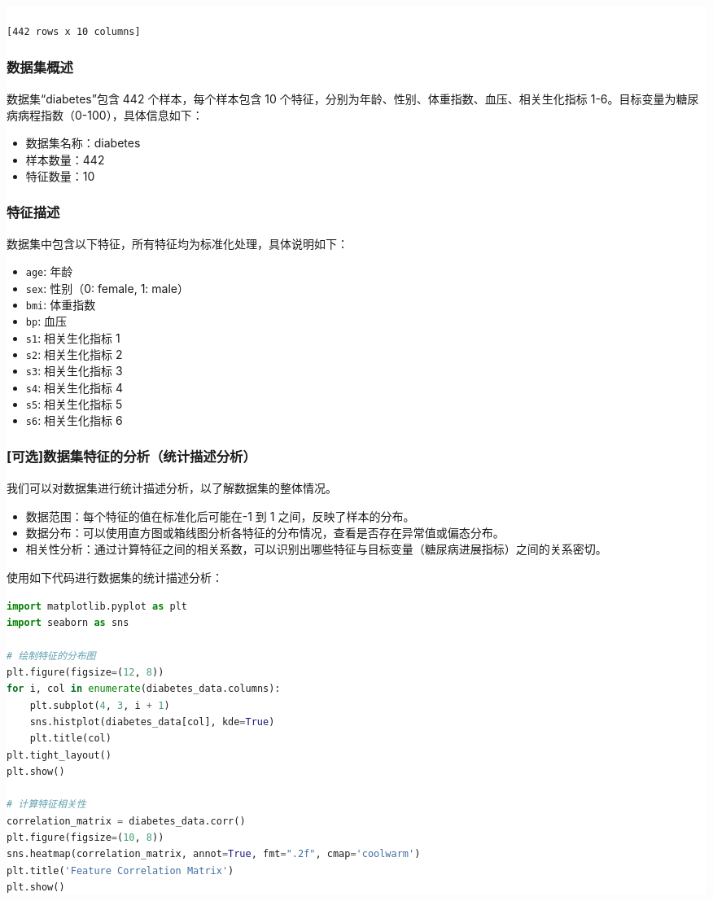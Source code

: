 ```shell

[442 rows x 10 columns]
```

### 数据集概述

数据集“diabetes”包含 442 个样本，每个样本包含 10 个特征，分别为年龄、性别、体重指数、血压、相关生化指标 1-6。目标变量为糖尿病病程指数（0-100），具体信息如下：

- 数据集名称：diabetes
- 样本数量：442
- 特征数量：10

### 特征描述

数据集中包含以下特征，所有特征均为标准化处理，具体说明如下：

- `age`: 年龄
- `sex`: 性别（0: female, 1: male）
- `bmi`: 体重指数
- `bp`: 血压
- `s1`: 相关生化指标 1
- `s2`: 相关生化指标 2
- `s3`: 相关生化指标 3
- `s4`: 相关生化指标 4
- `s5`: 相关生化指标 5
- `s6`: 相关生化指标 6

### \[可选\]数据集特征的分析（统计描述分析）

我们可以对数据集进行统计描述分析，以了解数据集的整体情况。

- 数据范围：每个特征的值在标准化后可能在-1 到 1 之间，反映了样本的分布。
- 数据分布：可以使用直方图或箱线图分析各特征的分布情况，查看是否存在异常值或偏态分布。
- 相关性分析：通过计算特征之间的相关系数，可以识别出哪些特征与目标变量（糖尿病进展指标）之间的关系密切。

使用如下代码进行数据集的统计描述分析：

```python
import matplotlib.pyplot as plt
import seaborn as sns

# 绘制特征的分布图
plt.figure(figsize=(12, 8))
for i, col in enumerate(diabetes_data.columns):
    plt.subplot(4, 3, i + 1)
    sns.histplot(diabetes_data[col], kde=True)
    plt.title(col)
plt.tight_layout()
plt.show()

# 计算特征相关性
correlation_matrix = diabetes_data.corr()
plt.figure(figsize=(10, 8))
sns.heatmap(correlation_matrix, annot=True, fmt=".2f", cmap='coolwarm')
plt.title('Feature Correlation Matrix')
plt.show()
```

